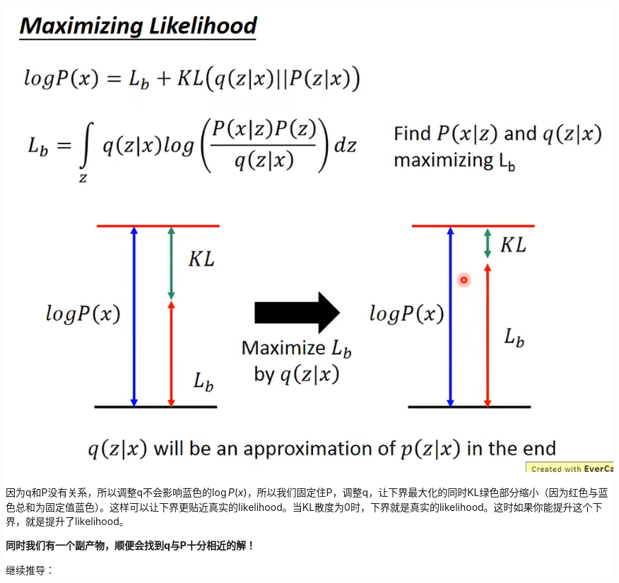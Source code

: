 ![alt text](image-11.png)

因为q和P没有关系，所以调整q不会影响蓝色的$\log P(x)$，所以我们固定住P，调整q，让下界最大化的同时KL绿色部分缩小（因为红色与蓝色总和为固定值蓝色）。这样可以让下界更贴近真实的likelihood。当KL散度为0时，下界就是真实的likelihood。这时如果你能提升这个下界，就是提升了likelihood。

**同时我们有一个副产物，顺便会找到q与P十分相近的解！**

继续推导：
